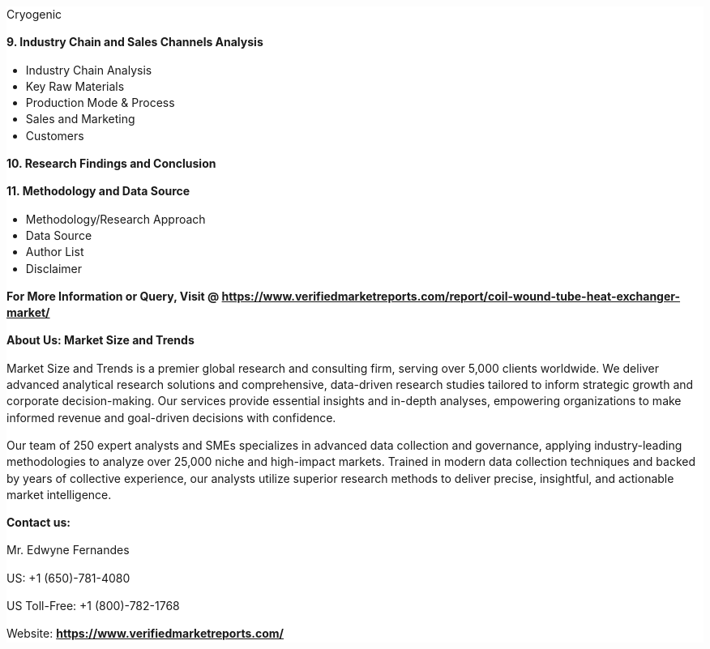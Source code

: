 Cryogenic</strong></p><p><strong>9. Industry Chain and Sales Channels Analysis</strong></p><ul><li>Industry Chain Analysis</li><li>Key Raw Materials</li><li>Production Mode &amp; Process</li><li>Sales and Marketing</li><li>Customers</li></ul><p><strong>10. Research Findings and Conclusion</strong></p><p><strong>11. Methodology and Data Source</strong></p><ul><li>Methodology/Research Approach</li><li>Data Source</li><li>Author List</li><li>Disclaimer</li></ul></p><p><strong>For More Information or Query, Visit @ <a href="https://www.verifiedmarketreports.com/report/coil-wound-tube-heat-exchanger-market/">https://www.verifiedmarketreports.com/report/coil-wound-tube-heat-exchanger-market/</a></strong></p><p><strong>About Us: Market Size and Trends</strong></p><p>Market Size and Trends is a premier global research and consulting firm, serving over 5,000 clients worldwide. We deliver advanced analytical research solutions and comprehensive, data-driven research studies tailored to inform strategic growth and corporate decision-making. Our services provide essential insights and in-depth analyses, empowering organizations to make informed revenue and goal-driven decisions with confidence.</p><p>Our team of 250 expert analysts and SMEs specializes in advanced data collection and governance, applying industry-leading methodologies to analyze over 25,000 niche and high-impact markets. Trained in modern data collection techniques and backed by years of collective experience, our analysts utilize superior research methods to deliver precise, insightful, and actionable market intelligence.</p><p><strong>Contact us:</strong></p><p>Mr. Edwyne Fernandes</p><p>US: +1 (650)-781-4080</p><p>US Toll-Free: +1 (800)-782-1768</p><p>Website: <strong><a href="https://www.verifiedmarketreports.com/">https://www.verifiedmarketreports.com/</a></strong></p>
